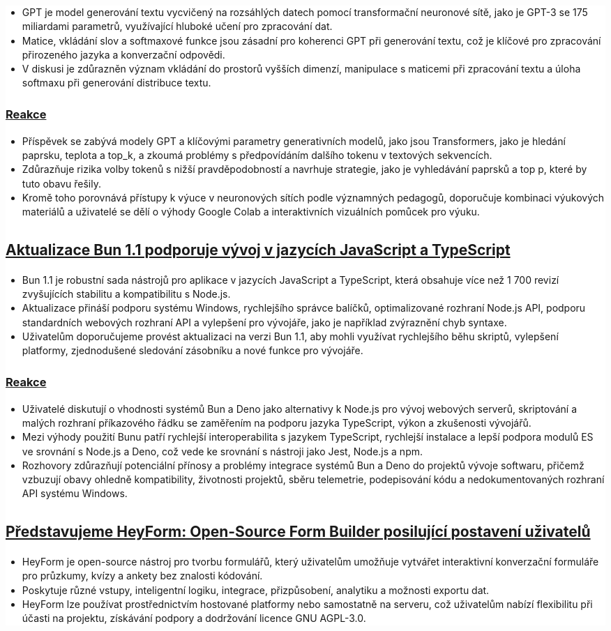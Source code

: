 - GPT je model generování textu vycvičený na rozsáhlých datech pomocí transformační neuronové sítě, jako je GPT-3 se 175 miliardami parametrů, využívající hluboké učení pro zpracování dat.
- Matice, vkládání slov a softmaxové funkce jsou zásadní pro koherenci GPT při generování textu, což je klíčové pro zpracování přirozeného jazyka a konverzační odpovědi.
- V diskusi je zdůrazněn význam vkládání do prostorů vyšších dimenzí, manipulace s maticemi při zpracování textu a úloha softmaxu při generování distribuce textu.

### [Reakce](https://news.ycombinator.com/item?id=39898221)

- Příspěvek se zabývá modely GPT a klíčovými parametry generativních modelů, jako jsou Transformers, jako je hledání paprsku, teplota a top_k, a zkoumá problémy s předpovídáním dalšího tokenu v textových sekvencích.
- Zdůrazňuje rizika volby tokenů s nižší pravděpodobností a navrhuje strategie, jako je vyhledávání paprsků a top p, které by tuto obavu řešily.
- Kromě toho porovnává přístupy k výuce v neuronových sítích podle významných pedagogů, doporučuje kombinaci výukových materiálů a uživatelé se dělí o výhody Google Colab a interaktivních vizuálních pomůcek pro výuku.

## [Aktualizace Bun 1.1 podporuje vývoj v jazycích JavaScript a TypeScript](https://bun.sh/blog/bun-v1.1)

- Bun 1.1 je robustní sada nástrojů pro aplikace v jazycích JavaScript a TypeScript, která obsahuje více než 1 700 revizí zvyšujících stabilitu a kompatibilitu s Node.js.
- Aktualizace přináší podporu systému Windows, rychlejšího správce balíčků, optimalizované rozhraní Node.js API, podporu standardních webových rozhraní API a vylepšení pro vývojáře, jako je například zvýraznění chyb syntaxe.
- Uživatelům doporučujeme provést aktualizaci na verzi Bun 1.1, aby mohli využívat rychlejšího běhu skriptů, vylepšení platformy, zjednodušené sledování zásobníku a nové funkce pro vývojáře.

### [Reakce](https://news.ycombinator.com/item?id=39895744)

- Uživatelé diskutují o vhodnosti systémů Bun a Deno jako alternativy k Node.js pro vývoj webových serverů, skriptování a malých rozhraní příkazového řádku se zaměřením na podporu jazyka TypeScript, výkon a zkušenosti vývojářů.
- Mezi výhody použití Bunu patří rychlejší interoperabilita s jazykem TypeScript, rychlejší instalace a lepší podpora modulů ES ve srovnání s Node.js a Deno, což vede ke srovnání s nástroji jako Jest, Node.js a npm.
- Rozhovory zdůrazňují potenciální přínosy a problémy integrace systémů Bun a Deno do projektů vývoje softwaru, přičemž vzbuzují obavy ohledně kompatibility, životnosti projektů, sběru telemetrie, podepisování kódu a nedokumentovaných rozhraní API systému Windows.

## [Představujeme HeyForm: Open-Source Form Builder posilující postavení uživatelů](https://github.com/heyform/heyform)

- HeyForm je open-source nástroj pro tvorbu formulářů, který uživatelům umožňuje vytvářet interaktivní konverzační formuláře pro průzkumy, kvízy a ankety bez znalosti kódování.
- Poskytuje různé vstupy, inteligentní logiku, integrace, přizpůsobení, analytiku a možnosti exportu dat.
- HeyForm lze používat prostřednictvím hostované platformy nebo samostatně na serveru, což uživatelům nabízí flexibilitu při účasti na projektu, získávání podpory a dodržování licence GNU AGPL-3.0.
